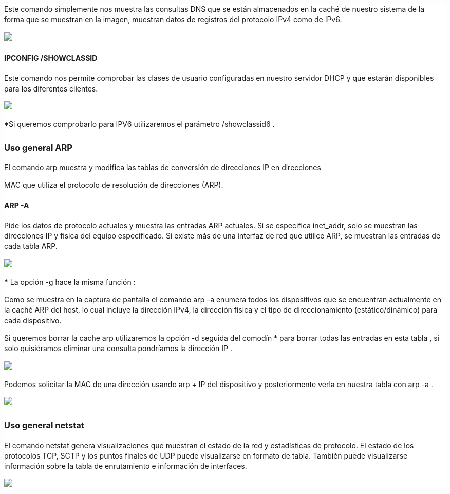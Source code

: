 Este comando simplemente nos muestra las consultas DNS que se están almacenados en la caché de nuestro sistema de la forma que se muestran en la imagen, muestran datos de registros del protocolo IPv4 como de IPv6.

![](/redes/comandos_de_supervision_de_redes/images/Aspose.Words.fb3cd5be-2e97-40e8-b21b-cbe3724f86ed.025.png)

#### IPCONFIG /SHOWCLASSID

Este comando nos permite comprobar las clases de usuario configuradas en nuestro servidor DHCP y que estarán disponibles para los diferentes clientes.

![](/redes/comandos_de_supervision_de_redes/images/Aspose.Words.fb3cd5be-2e97-40e8-b21b-cbe3724f86ed.026.png)

\*Si queremos comprobarlo para IPV6 utilizaremos el parámetro /showclassid6 .


### Uso general ARP

El comando arp muestra y modifica las tablas de conversión de direcciones IP en direcciones

MAC que utiliza el protocolo de resolución de direcciones (ARP).

#### ARP -A

Pide los datos de protocolo actuales y muestra las entradas ARP actuales. Si se especifica inet\_addr, solo se muestran las direcciones IP y física del equipo especificado. Si existe más de una interfaz de red que utilice ARP, se muestran las entradas de cada tabla ARP.

![](/redes/comandos_de_supervision_de_redes/images/Aspose.Words.fb3cd5be-2e97-40e8-b21b-cbe3724f86ed.027.png)

**\*** La opción -g hace la misma función :

Como se muestra en la captura de pantalla  el comando arp –a enumera todos los dispositivos que se encuentran actualmente en la caché ARP del host, lo cual incluye la dirección IPv4, la dirección física y el tipo de direccionamiento (estático/dinámico) para cada dispositivo.

Si queremos borrar la cache arp utilizaremos la opción -d seguida del comodín \* para borrar todas las entradas en esta tabla , si solo quisiéramos eliminar  una consulta pondríamos la dirección IP . 

![](/redes/comandos_de_supervision_de_redes/images/Aspose.Words.fb3cd5be-2e97-40e8-b21b-cbe3724f86ed.028.png)

Podemos solicitar la MAC de una dirección usando arp + IP del dispositivo y posteriormente verla en nuestra tabla con arp -a .

![](/redes/comandos_de_supervision_de_redes/images/Aspose.Words.fb3cd5be-2e97-40e8-b21b-cbe3724f86ed.029.png)


### Uso general netstat

El comando netstat genera visualizaciones que muestran el estado de la red y estadísticas de protocolo. El estado de los protocolos TCP, SCTP y los puntos finales de UDP puede visualizarse en formato de tabla. También puede visualizarse información sobre la tabla de enrutamiento e información de interfaces.

![](/redes/comandos_de_supervision_de_redes/images/Aspose.Words.fb3cd5be-2e97-40e8-b21b-cbe3724f86ed.030.png)
